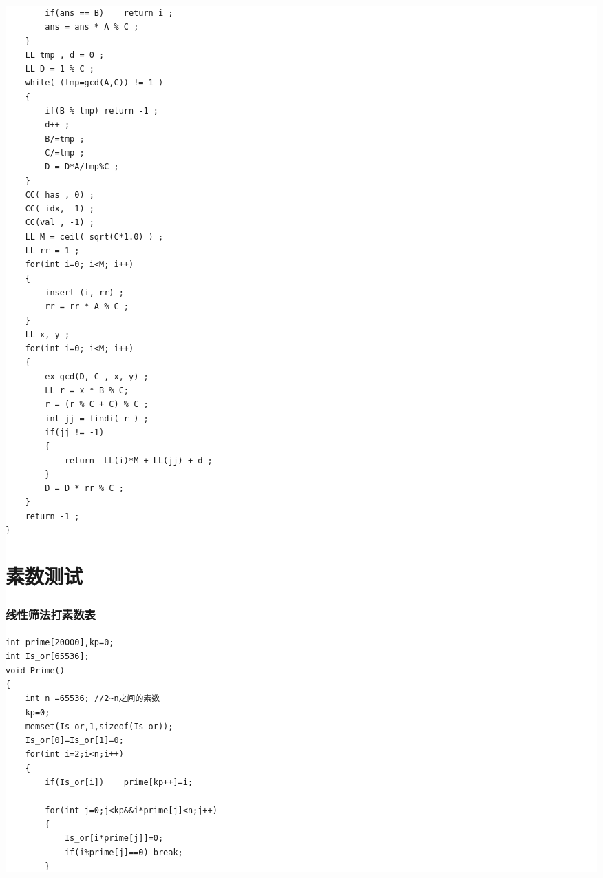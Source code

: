 ```
        if(ans == B)    return i ;
        ans = ans * A % C ;
    }
    LL tmp , d = 0 ;
    LL D = 1 % C ;
    while( (tmp=gcd(A,C)) != 1 )
    {
        if(B % tmp) return -1 ;
        d++ ;
        B/=tmp ;
        C/=tmp ;
        D = D*A/tmp%C ;
    }
    CC( has , 0) ;
    CC( idx, -1) ;
    CC(val , -1) ;
    LL M = ceil( sqrt(C*1.0) ) ;
    LL rr = 1 ;
    for(int i=0; i<M; i++)
    {
        insert_(i, rr) ;
        rr = rr * A % C ;
    }
    LL x, y ;
    for(int i=0; i<M; i++)
    {
        ex_gcd(D, C , x, y) ;
        LL r = x * B % C;
        r = (r % C + C) % C ;
        int jj = findi( r ) ;
        if(jj != -1)
        {
            return  LL(i)*M + LL(jj) + d ;
        }
        D = D * rr % C ;
    }
    return -1 ;
}

```


# 素数测试
### 线性筛法打素数表
```
int prime[20000],kp=0;
int Is_or[65536];
void Prime()
{
    int n =65536; //2~n之间的素数
    kp=0;
    memset(Is_or,1,sizeof(Is_or));
    Is_or[0]=Is_or[1]=0;
    for(int i=2;i<n;i++)
    {
        if(Is_or[i])    prime[kp++]=i;

        for(int j=0;j<kp&&i*prime[j]<n;j++)
        {
            Is_or[i*prime[j]]=0;
            if(i%prime[j]==0) break;
        }
```